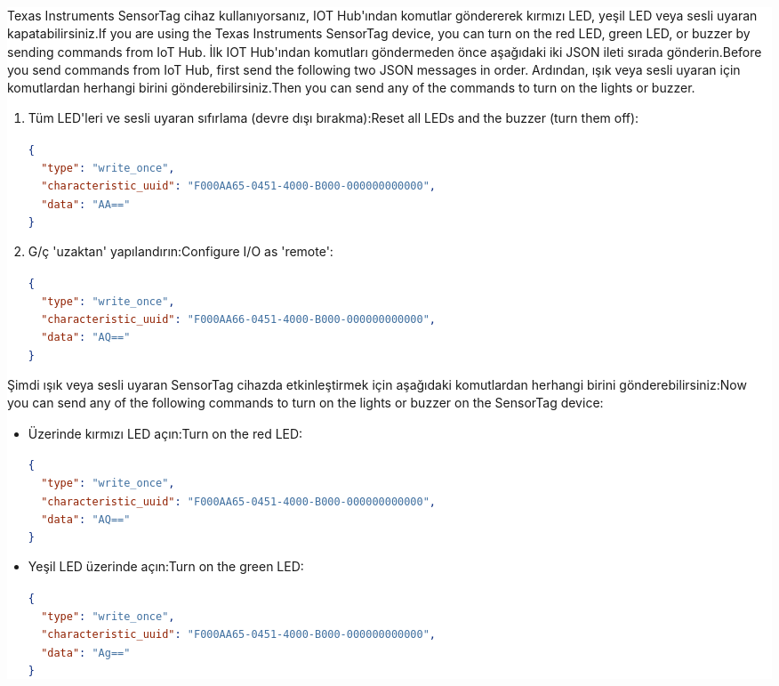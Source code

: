 <span data-ttu-id="bce2c-260">Texas Instruments SensorTag cihaz kullanıyorsanız, IOT Hub'ından komutlar göndererek kırmızı LED, yeşil LED veya sesli uyaran kapatabilirsiniz.</span><span class="sxs-lookup"><span data-stu-id="bce2c-260">If you are using the Texas Instruments SensorTag device, you can turn on the red LED, green LED, or buzzer by sending commands from IoT Hub.</span></span> <span data-ttu-id="bce2c-261">İlk IOT Hub'ından komutları göndermeden önce aşağıdaki iki JSON ileti sırada gönderin.</span><span class="sxs-lookup"><span data-stu-id="bce2c-261">Before you send commands from IoT Hub, first send the following two JSON messages in order.</span></span> <span data-ttu-id="bce2c-262">Ardından, ışık veya sesli uyaran için komutlardan herhangi birini gönderebilirsiniz.</span><span class="sxs-lookup"><span data-stu-id="bce2c-262">Then you can send any of the commands to turn on the lights or buzzer.</span></span>

1. <span data-ttu-id="bce2c-263">Tüm LED'leri ve sesli uyaran sıfırlama (devre dışı bırakma):</span><span class="sxs-lookup"><span data-stu-id="bce2c-263">Reset all LEDs and the buzzer (turn them off):</span></span>

    ```json
    {
      "type": "write_once",
      "characteristic_uuid": "F000AA65-0451-4000-B000-000000000000",
      "data": "AA=="
    }
    ```

1. <span data-ttu-id="bce2c-264">G/ç 'uzaktan' yapılandırın:</span><span class="sxs-lookup"><span data-stu-id="bce2c-264">Configure I/O as 'remote':</span></span>

    ```json
    {
      "type": "write_once",
      "characteristic_uuid": "F000AA66-0451-4000-B000-000000000000",
      "data": "AQ=="
    }
    ```

<span data-ttu-id="bce2c-265">Şimdi ışık veya sesli uyaran SensorTag cihazda etkinleştirmek için aşağıdaki komutlardan herhangi birini gönderebilirsiniz:</span><span class="sxs-lookup"><span data-stu-id="bce2c-265">Now you can send any of the following commands to turn on the lights or buzzer on the SensorTag device:</span></span>

* <span data-ttu-id="bce2c-266">Üzerinde kırmızı LED açın:</span><span class="sxs-lookup"><span data-stu-id="bce2c-266">Turn on the red LED:</span></span>

    ```json
    {
      "type": "write_once",
      "characteristic_uuid": "F000AA65-0451-4000-B000-000000000000",
      "data": "AQ=="
    }
    ```

* <span data-ttu-id="bce2c-267">Yeşil LED üzerinde açın:</span><span class="sxs-lookup"><span data-stu-id="bce2c-267">Turn on the green LED:</span></span>

    ```json
    {
      "type": "write_once",
      "characteristic_uuid": "F000AA65-0451-4000-B000-000000000000",
      "data": "Ag=="
    }
    ```
